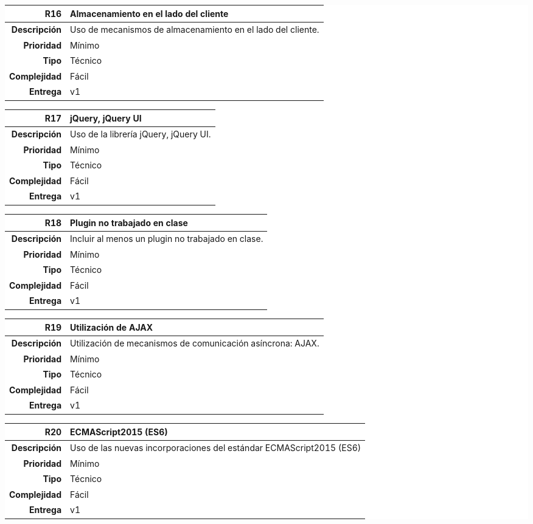 
| **R16**     | **Almacenamiento en el lado del cliente**         |
| --------------: | :------------------- |
| **Descripción** | Uso de mecanismos de almacenamiento en el lado del cliente.              |
| **Prioridad**   | Mínimo           |
| **Tipo**        | Técnico                |
| **Complejidad** | Fácil         |
| **Entrega**     | v1             |


| **R17**     | **jQuery, jQuery UI**         |
| --------------: | :------------------- |
| **Descripción** | Uso de la librería jQuery, jQuery UI.             |
| **Prioridad**   | Mínimo           |
| **Tipo**        | Técnico                |
| **Complejidad** | Fácil         |
| **Entrega**     | v1             |


| **R18**     | **Plugin no trabajado en clase**         |
| --------------: | :------------------- |
| **Descripción** | Incluir al menos un plugin no trabajado en clase.             |
| **Prioridad**   | Mínimo           |
| **Tipo**        | Técnico                |
| **Complejidad** | Fácil         |
| **Entrega**     | v1             |


| **R19**     | **Utilización de AJAX**         |
| --------------: | :------------------- |
| **Descripción** | Utilización de mecanismos de comunicación asíncrona: AJAX.             |
| **Prioridad**   | Mínimo           |
| **Tipo**        | Técnico                |
| **Complejidad** | Fácil         |
| **Entrega**     | v1             |


| **R20**     | **ECMAScript2015 (ES6)**         |
| --------------: | :------------------- |
| **Descripción** | Uso de las nuevas incorporaciones del estándar ECMAScript2015 (ES6)             |
| **Prioridad**   | Mínimo           |
| **Tipo**        | Técnico                |
| **Complejidad** | Fácil         |
| **Entrega**     | v1             |
